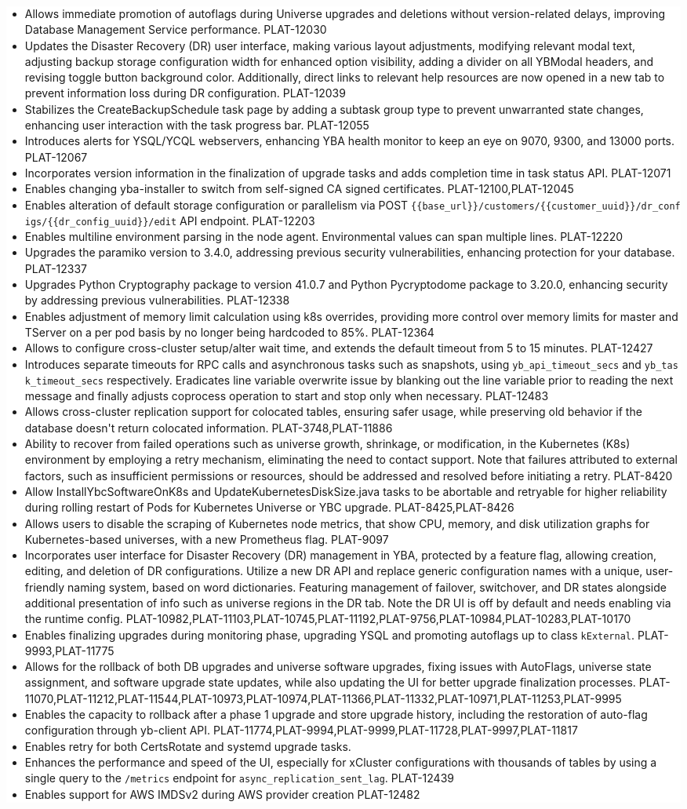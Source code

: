 * Allows immediate promotion of autoflags during Universe upgrades and deletions without version-related delays, improving Database Management Service performance. PLAT-12030
* Updates the Disaster Recovery (DR) user interface, making various layout adjustments, modifying relevant modal text, adjusting backup storage configuration width for enhanced option visibility, adding a divider on all YBModal headers, and revising toggle button background color. Additionally, direct links to relevant help resources are now opened in a new tab to prevent information loss during DR configuration. PLAT-12039
* Stabilizes the CreateBackupSchedule task page by adding a subtask group type to prevent unwarranted state changes, enhancing user interaction with the task progress bar. PLAT-12055
* Introduces alerts for YSQL/YCQL webservers, enhancing YBA health monitor to keep an eye on 9070, 9300, and 13000 ports. PLAT-12067
* Incorporates version information in the finalization of upgrade tasks and adds completion time in task status API. PLAT-12071
* Enables changing yba-installer to switch from self-signed  CA signed certificates. PLAT-12100,PLAT-12045
* Enables alteration of default storage configuration or parallelism via POST `{{base_url}}/customers/{{customer_uuid}}/dr_configs/{{dr_config_uuid}}/edit` API endpoint. PLAT-12203
* Enables multiline environment parsing in the node agent. Environmental values can span multiple lines. PLAT-12220
* Upgrades the paramiko version to 3.4.0, addressing previous security vulnerabilities, enhancing protection for your database. PLAT-12337
* Upgrades Python Cryptography package to version 41.0.7 and Python Pycryptodome package to 3.20.0, enhancing security by addressing previous vulnerabilities. PLAT-12338
* Enables adjustment of memory limit calculation using k8s overrides, providing more control over memory limits for master and TServer on a per pod basis by no longer being hardcoded to 85%. PLAT-12364
* Allows to configure cross-cluster setup/alter wait time, and extends the default timeout from 5 to 15 minutes. PLAT-12427
* Introduces separate timeouts for RPC calls and asynchronous tasks such as snapshots, using `yb_api_timeout_secs` and `yb_task_timeout_secs` respectively. Eradicates line variable overwrite issue by blanking out the line variable prior to reading the next message and finally adjusts coprocess operation to start and stop only when necessary. PLAT-12483
* Allows cross-cluster replication support for colocated tables, ensuring safer usage, while preserving old behavior if the database doesn't return colocated information. PLAT-3748,PLAT-11886
* Ability to recover from failed operations such as universe growth, shrinkage, or modification, in the Kubernetes (K8s) environment by employing a retry mechanism, eliminating the need to contact support. Note that failures attributed to external factors, such as insufficient permissions or resources, should be addressed and resolved before initiating a retry. PLAT-8420
* Allow InstallYbcSoftwareOnK8s and UpdateKubernetesDiskSize.java tasks to be abortable and retryable for higher reliability during rolling restart of Pods for Kubernetes Universe or YBC upgrade. PLAT-8425,PLAT-8426
* Allows users to disable the scraping of Kubernetes node metrics, that show CPU, memory, and disk utilization graphs for Kubernetes-based universes, with a new Prometheus flag. PLAT-9097
* Incorporates user interface for Disaster Recovery (DR) management in YBA, protected by a feature flag, allowing creation, editing, and deletion of DR configurations. Utilize a new DR API and replace generic configuration names with a unique, user-friendly naming system, based on word dictionaries. Featuring management of failover, switchover, and DR states alongside additional presentation of info such as universe regions in the DR tab. Note the DR UI is off by default and needs enabling via the runtime config. PLAT-10982,PLAT-11103,PLAT-10745,PLAT-11192,PLAT-9756,PLAT-10984,PLAT-10283,PLAT-10170
* Enables finalizing upgrades during monitoring phase, upgrading YSQL and promoting autoflags up to class `kExternal`. PLAT-9993,PLAT-11775
* Allows for the rollback of both DB upgrades and universe software upgrades, fixing issues with AutoFlags, universe state assignment, and software upgrade state updates, while also updating the UI for better upgrade finalization processes. PLAT-11070,PLAT-11212,PLAT-11544,PLAT-10973,PLAT-10974,PLAT-11366,PLAT-11332,PLAT-10971,PLAT-11253,PLAT-9995
* Enables the capacity to rollback after a phase 1 upgrade and store upgrade history, including the restoration of auto-flag configuration through yb-client API. PLAT-11774,PLAT-9994,PLAT-9999,PLAT-11728,PLAT-9997,PLAT-11817
* Enables retry for both CertsRotate and systemd upgrade tasks.
* Enhances the performance and speed of the UI, especially for xCluster configurations with thousands of tables by using a single query to the `/metrics` endpoint for `async_replication_sent_lag`. PLAT-12439
* Enables support for AWS IMDSv2 during AWS provider creation PLAT-12482